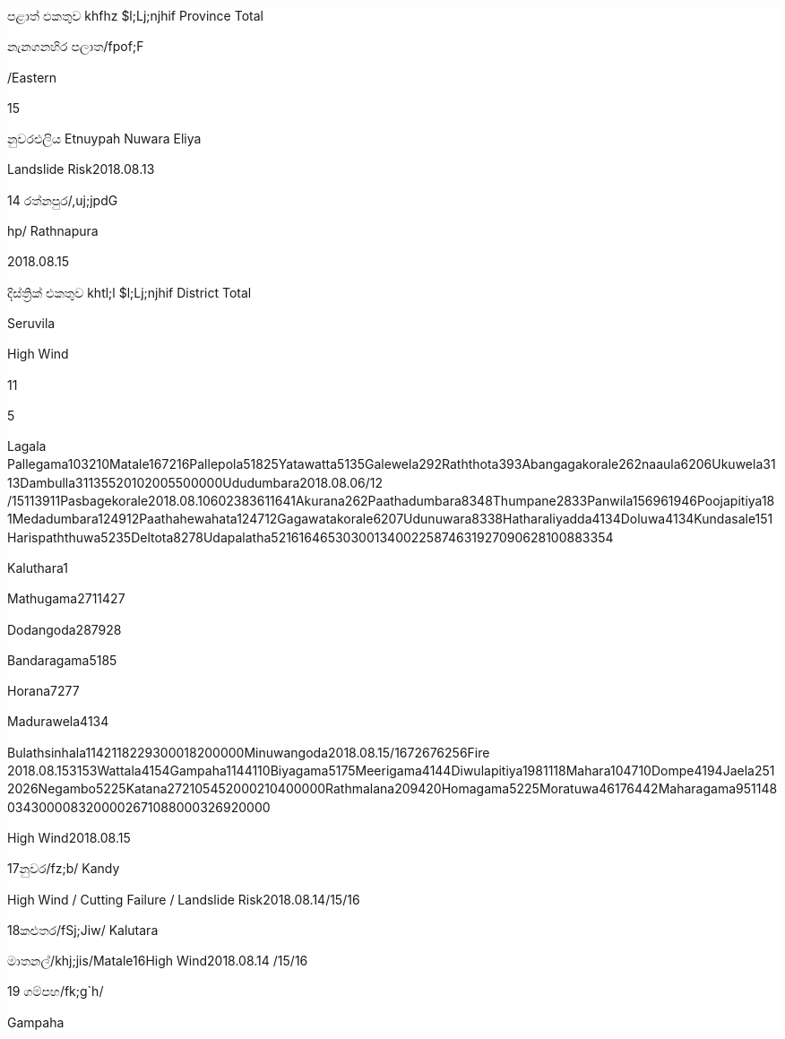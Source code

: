 පළාත් ඵකතුව khfhz $l;Lj;njhif Province Total

නැනගනහිර පලාත/fpof;F

/Eastern

15

නුවරඑලිය Etnuypah Nuwara Eliya

Landslide Risk2018.08.13

14 රත්නපුර/,uj;jpdG

hp/ Rathnapura

2018.08.15

දිස්ත්‍රික් එකතුව khtl;l $l;Lj;njhif District Total

Seruvila

High Wind

11

5

Lagala Pallegama103210Matale167216Pallepola51825Yatawatta5135Galewela292Raththota393Abangagakorale262naaula6206Ukuwela3113Dambulla31135520102005500000Ududumbara2018.08.06/12 /15113911Pasbagekorale2018.08.10602383611641Akurana262Paathadumbara8348Thumpane2833Panwila156961946Poojapitiya181Medadumbara124912Paathahewahata124712Gagawatakorale6207Udunuwara8338Hatharaliyadda4134Doluwa4134Kundasale151Harispaththuwa5235Deltota8278Udapalatha5216164653030013400225874631927090628100883354

Kaluthara1

Mathugama2711427

Dodangoda287928

Bandaragama5185

Horana7277

Madurawela4134

Bulathsinhala1142118229300018200000Minuwangoda2018.08.15/1672676256Fire 2018.08.153153Wattala4154Gampaha1144110Biyagama5175Meerigama4144Diwulapitiya1981118Mahara104710Dompe4194Jaela2512026Negambo5225Katana272105452000210400000Rathmalana209420Homagama5225Moratuwa46176442Maharagama9511480343000083200002671088000326920000

High Wind2018.08.15

17නුවර/fz;b/ Kandy

High Wind / Cutting Failure / Landslide Risk2018.08.14/15/16

18කළුතර/fSj;Jiw/ Kalutara

මාතනල්/khj;jis/Matale16High Wind2018.08.14 /15/16

19 ගම්පහ/fk;g`h/

Gampaha

